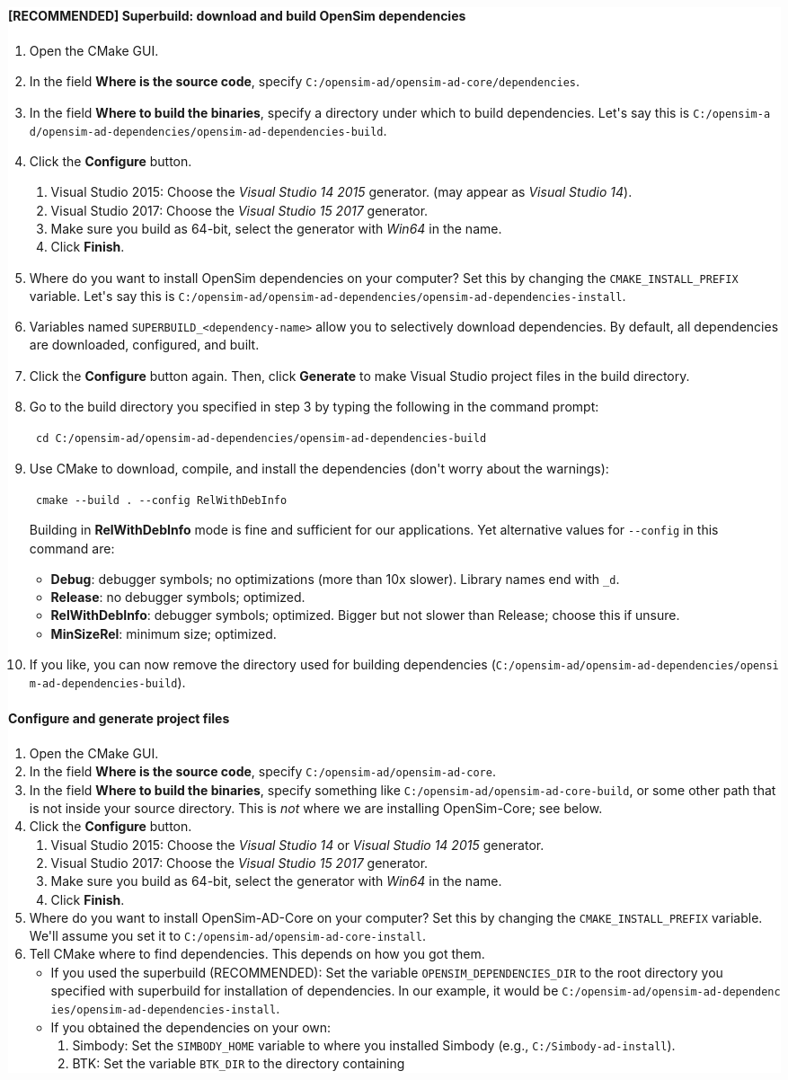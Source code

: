#### [RECOMMENDED] Superbuild: download and build OpenSim dependencies
1. Open the CMake GUI.
2. In the field **Where is the source code**, specify
   `C:/opensim-ad/opensim-ad-core/dependencies`.
3. In the field **Where to build the binaries**, specify a directory under
   which to build dependencies. Let's say this is
   `C:/opensim-ad/opensim-ad-dependencies/opensim-ad-dependencies-build`.
4. Click the **Configure** button.
    1. Visual Studio 2015: Choose the *Visual Studio 14 2015* generator. (may appear as *Visual Studio 14*).
    2. Visual Studio 2017: Choose the *Visual Studio 15 2017* generator.
    3. Make sure you build as 64-bit, select the generator with *Win64* in the name.
    4. Click **Finish**.
5. Where do you want to install OpenSim dependencies on your computer? Set this
   by changing the `CMAKE_INSTALL_PREFIX` variable. Let's say this is
   `C:/opensim-ad/opensim-ad-dependencies/opensim-ad-dependencies-install`.
6. Variables named `SUPERBUILD_<dependency-name>` allow you to selectively
   download dependencies. By default, all dependencies are downloaded,
   configured, and built.
7. Click the **Configure** button again. Then, click **Generate** to make
   Visual Studio project files in the build directory.
8. Go to the build directory you specified in step 3 by typing the following in the command prompt:

        cd C:/opensim-ad/opensim-ad-dependencies/opensim-ad-dependencies-build

9. Use CMake to download, compile, and install the dependencies (don't worry about the warnings):

        cmake --build . --config RelWithDebInfo

   Building in **RelWithDebInfo** mode is fine and sufficient for our applications. Yet alternative values for `--config` in this command are:
   
   * **Debug**: debugger symbols; no optimizations (more than 10x slower).
     Library names end with `_d`.
   * **Release**: no debugger symbols; optimized.
   * **RelWithDebInfo**: debugger symbols; optimized. Bigger but not slower
     than Release; choose this if unsure.
   * **MinSizeRel**: minimum size; optimized.
10. If you like, you can now remove the directory used for building
    dependencies (`C:/opensim-ad/opensim-ad-dependencies/opensim-ad-dependencies-build`).

#### Configure and generate project files

1. Open the CMake GUI.
2. In the field **Where is the source code**, specify `C:/opensim-ad/opensim-ad-core`.
3. In the field **Where to build the binaries**, specify something like
   `C:/opensim-ad/opensim-ad-core-build`, or some other path that is not inside your source
   directory. This is *not* where we are installing OpenSim-Core; see below.
4. Click the **Configure** button.
    1. Visual Studio 2015: Choose the *Visual Studio 14* or *Visual Studio 14 2015* generator.
    2. Visual Studio 2017: Choose the *Visual Studio 15 2017* generator.
    3. Make sure you build as 64-bit, select the generator with *Win64* in the name.
    4. Click **Finish**.
5. Where do you want to install OpenSim-AD-Core on your computer? Set this by
   changing the `CMAKE_INSTALL_PREFIX` variable. We'll assume you set it to
   `C:/opensim-ad/opensim-ad-core-install`.
6. Tell CMake where to find dependencies. This depends on how you got them.
    * If you used the superbuild (RECOMMENDED): Set the variable `OPENSIM_DEPENDENCIES_DIR` to the root
      directory you specified with superbuild for installation of dependencies.
      In our example, it would be `C:/opensim-ad/opensim-ad-dependencies/opensim-ad-dependencies-install`.
    * If you obtained the dependencies on your own:
        1. Simbody: Set the `SIMBODY_HOME` variable to where you installed
           Simbody (e.g., `C:/Simbody-ad-install`).
        2. BTK: Set the variable `BTK_DIR` to the directory containing